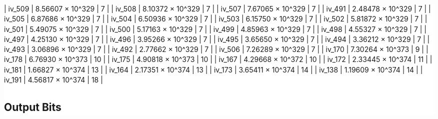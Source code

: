 | iv_509 | 8.56607 × 10^329 | 7 |
| iv_508 | 8.10372 × 10^329 | 7 |
| iv_507 | 7.67065 × 10^329 | 7 |
| iv_491 | 2.48478 × 10^329 | 7 |
| iv_505 | 6.87686 × 10^329 | 7 |
| iv_504 | 6.50936 × 10^329 | 7 |
| iv_503 | 6.15750 × 10^329 | 7 |
| iv_502 | 5.81872 × 10^329 | 7 |
| iv_501 | 5.49075 × 10^329 | 7 |
| iv_500 | 5.17163 × 10^329 | 7 |
| iv_499 | 4.85963 × 10^329 | 7 |
| iv_498 | 4.55327 × 10^329 | 7 |
| iv_497 | 4.25130 × 10^329 | 7 |
| iv_496 | 3.95266 × 10^329 | 7 |
| iv_495 | 3.65650 × 10^329 | 7 |
| iv_494 | 3.36212 × 10^329 | 7 |
| iv_493 | 3.06896 × 10^329 | 7 |
| iv_492 | 2.77662 × 10^329 | 7 |
| iv_506 | 7.26289 × 10^329 | 7 |
| iv_170 | 7.30264 × 10^373 | 9 |
| iv_178 | 6.76930 × 10^373 | 10 |
| iv_175 | 4.90818 × 10^373 | 10 |
| iv_167 | 4.29668 × 10^372 | 10 |
| iv_172 | 2.33445 × 10^374 | 11 |
| iv_181 | 1.66827 × 10^374 | 13 |
| iv_164 | 2.17351 × 10^374 | 13 |
| iv_173 | 3.65411 × 10^374 | 14 |
| iv_138 | 1.19609 × 10^374 | 14 |
| iv_191 | 4.56817 × 10^374 | 18 |

## Output Bits
